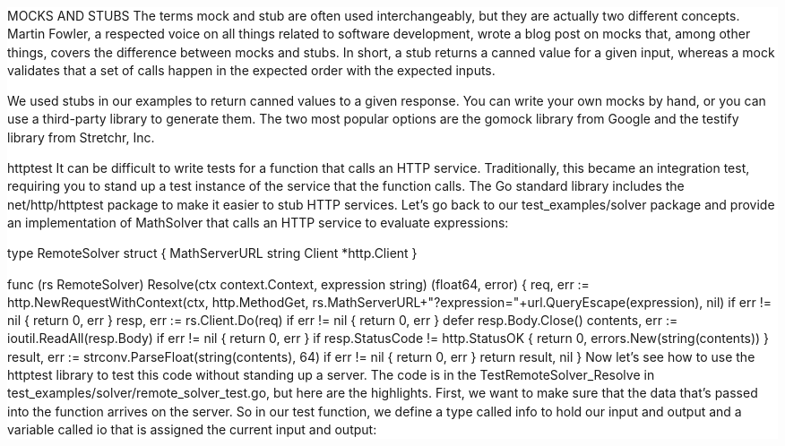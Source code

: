 MOCKS AND STUBS
The terms mock and stub are often used interchangeably, but they are actually two different concepts. Martin Fowler, a respected voice on all things related to software development, wrote a blog post on mocks that, among other things, covers the difference between mocks and stubs. In short, a stub returns a canned value for a given input, whereas a mock validates that a set of calls happen in the expected order with the expected inputs.

We used stubs in our examples to return canned values to a given response. You can write your own mocks by hand, or you can use a third-party library to generate them. The two most popular options are the gomock library from Google and the testify library from Stretchr, Inc.

httptest
It can be difficult to write tests for a function that calls an HTTP service. Traditionally, this became an integration test, requiring you to stand up a test instance of the service that the function calls. The Go standard library includes the net/http/httptest package to make it easier to stub HTTP services. Let’s go back to our test_examples/solver package and provide an implementation of MathSolver that calls an HTTP service to evaluate expressions:

type RemoteSolver struct {
    MathServerURL string
    Client        *http.Client
}

func (rs RemoteSolver) Resolve(ctx context.Context, expression string)
                              (float64, error) {
    req, err := http.NewRequestWithContext(ctx, http.MethodGet,
        rs.MathServerURL+"?expression="+url.QueryEscape(expression),
        nil)
    if err != nil {
        return 0, err
    }
    resp, err := rs.Client.Do(req)
    if err != nil {
        return 0, err
    }
    defer resp.Body.Close()
    contents, err := ioutil.ReadAll(resp.Body)
    if err != nil {
        return 0, err
    }
    if resp.StatusCode != http.StatusOK {
        return 0, errors.New(string(contents))
    }
    result, err := strconv.ParseFloat(string(contents), 64)
    if err != nil {
        return 0, err
    }
    return result, nil
}
Now let’s see how to use the httptest library to test this code without standing up a server. The code is in the TestRemoteSolver_Resolve in test_examples/solver/remote_solver_test.go, but here are the highlights. First, we want to make sure that the data that’s passed into the function arrives on the server. So in our test function, we define a type called info to hold our input and output and a variable called io that is assigned the current input and output:
